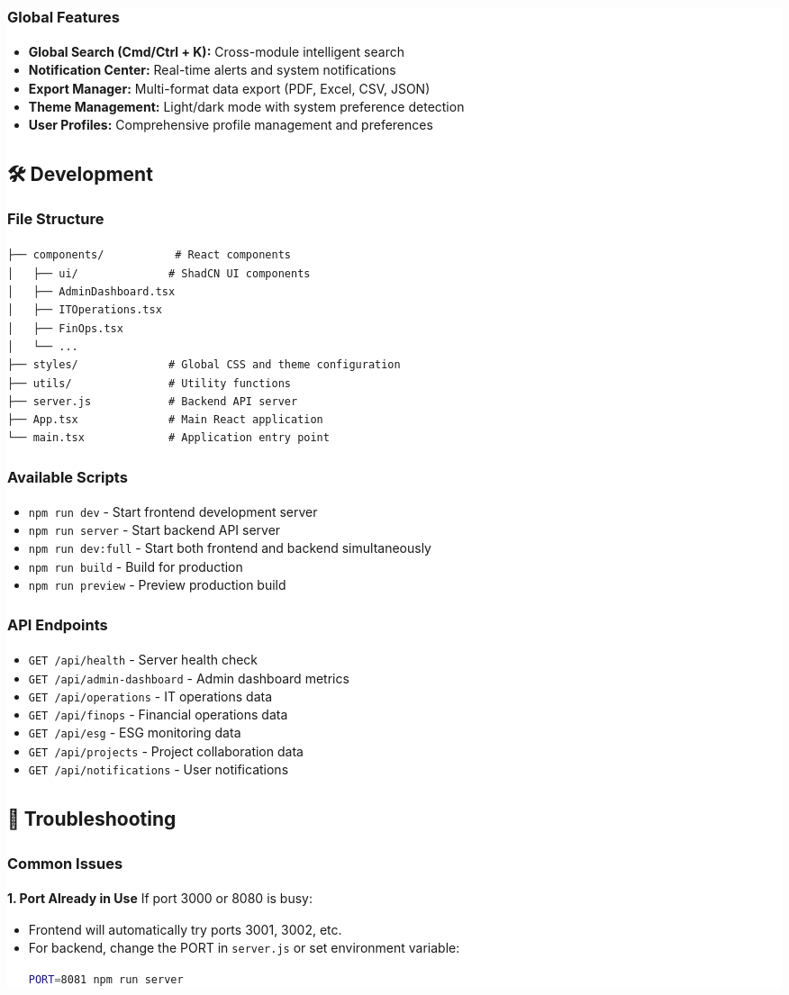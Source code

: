 ### Global Features
- **Global Search (Cmd/Ctrl + K):** Cross-module intelligent search
- **Notification Center:** Real-time alerts and system notifications
- **Export Manager:** Multi-format data export (PDF, Excel, CSV, JSON)
- **Theme Management:** Light/dark mode with system preference detection
- **User Profiles:** Comprehensive profile management and preferences

## 🛠️ Development

### File Structure
```
├── components/           # React components
│   ├── ui/              # ShadCN UI components
│   ├── AdminDashboard.tsx
│   ├── ITOperations.tsx
│   ├── FinOps.tsx
│   └── ...
├── styles/              # Global CSS and theme configuration
├── utils/               # Utility functions
├── server.js            # Backend API server
├── App.tsx              # Main React application
└── main.tsx             # Application entry point
```

### Available Scripts
- `npm run dev` - Start frontend development server
- `npm run server` - Start backend API server
- `npm run dev:full` - Start both frontend and backend simultaneously
- `npm run build` - Build for production
- `npm run preview` - Preview production build

### API Endpoints
- `GET /api/health` - Server health check
- `GET /api/admin-dashboard` - Admin dashboard metrics
- `GET /api/operations` - IT operations data
- `GET /api/finops` - Financial operations data
- `GET /api/esg` - ESG monitoring data
- `GET /api/projects` - Project collaboration data
- `GET /api/notifications` - User notifications

## 🔧 Troubleshooting

### Common Issues

**1. Port Already in Use**
If port 3000 or 8080 is busy:
- Frontend will automatically try ports 3001, 3002, etc.
- For backend, change the PORT in `server.js` or set environment variable:
  ```bash
  PORT=8081 npm run server
  ```
